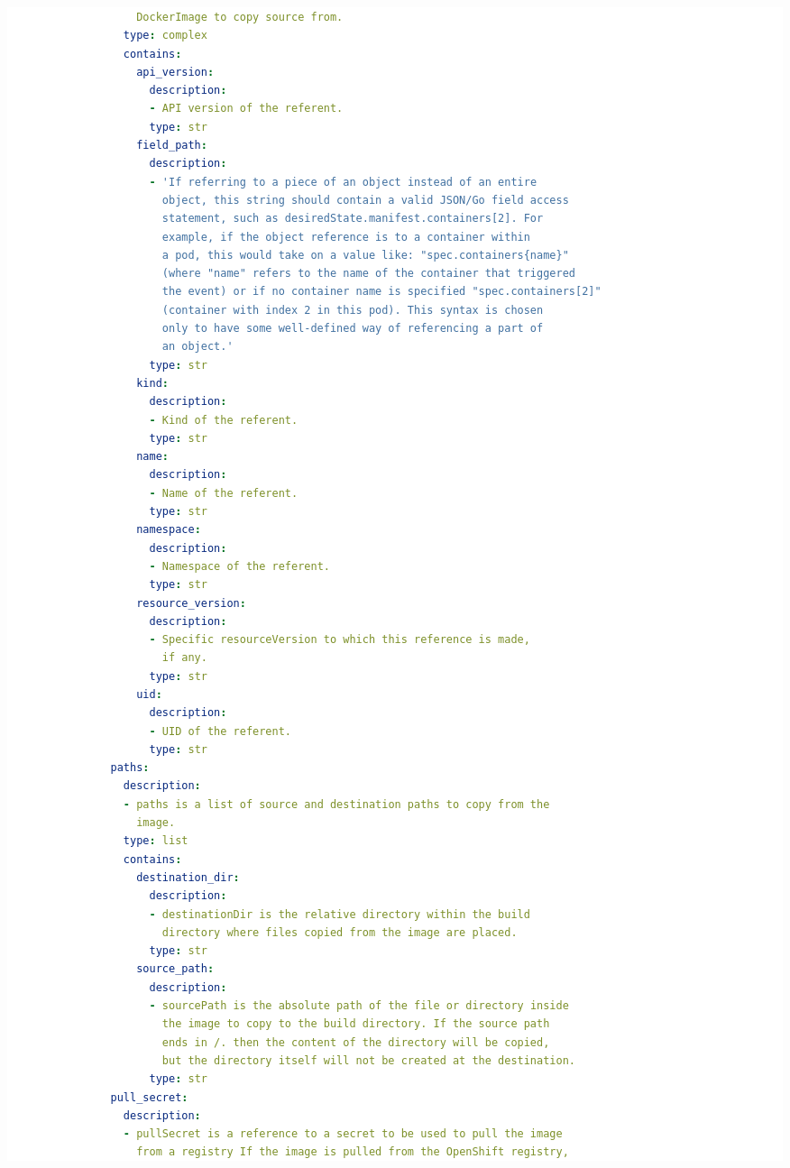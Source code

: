```yaml
                    DockerImage to copy source from.
                  type: complex
                  contains:
                    api_version:
                      description:
                      - API version of the referent.
                      type: str
                    field_path:
                      description:
                      - 'If referring to a piece of an object instead of an entire
                        object, this string should contain a valid JSON/Go field access
                        statement, such as desiredState.manifest.containers[2]. For
                        example, if the object reference is to a container within
                        a pod, this would take on a value like: "spec.containers{name}"
                        (where "name" refers to the name of the container that triggered
                        the event) or if no container name is specified "spec.containers[2]"
                        (container with index 2 in this pod). This syntax is chosen
                        only to have some well-defined way of referencing a part of
                        an object.'
                      type: str
                    kind:
                      description:
                      - Kind of the referent.
                      type: str
                    name:
                      description:
                      - Name of the referent.
                      type: str
                    namespace:
                      description:
                      - Namespace of the referent.
                      type: str
                    resource_version:
                      description:
                      - Specific resourceVersion to which this reference is made,
                        if any.
                      type: str
                    uid:
                      description:
                      - UID of the referent.
                      type: str
                paths:
                  description:
                  - paths is a list of source and destination paths to copy from the
                    image.
                  type: list
                  contains:
                    destination_dir:
                      description:
                      - destinationDir is the relative directory within the build
                        directory where files copied from the image are placed.
                      type: str
                    source_path:
                      description:
                      - sourcePath is the absolute path of the file or directory inside
                        the image to copy to the build directory. If the source path
                        ends in /. then the content of the directory will be copied,
                        but the directory itself will not be created at the destination.
                      type: str
                pull_secret:
                  description:
                  - pullSecret is a reference to a secret to be used to pull the image
                    from a registry If the image is pulled from the OpenShift registry,
```
